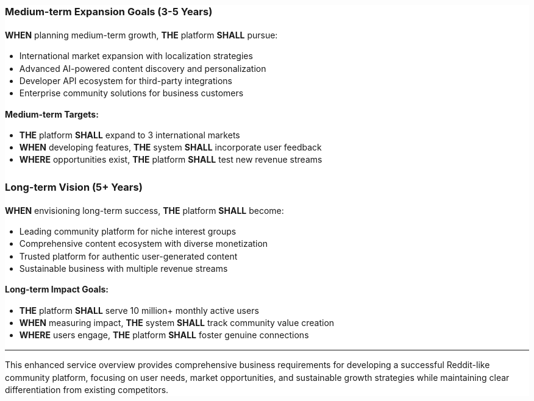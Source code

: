 ### Medium-term Expansion Goals (3-5 Years)

**WHEN** planning medium-term growth, **THE** platform **SHALL** pursue:
- International market expansion with localization strategies
- Advanced AI-powered content discovery and personalization
- Developer API ecosystem for third-party integrations
- Enterprise community solutions for business customers

**Medium-term Targets:**
- **THE** platform **SHALL** expand to 3 international markets
- **WHEN** developing features, **THE** system **SHALL** incorporate user feedback
- **WHERE** opportunities exist, **THE** platform **SHALL** test new revenue streams

### Long-term Vision (5+ Years)

**WHEN** envisioning long-term success, **THE** platform **SHALL** become:
- Leading community platform for niche interest groups
- Comprehensive content ecosystem with diverse monetization
- Trusted platform for authentic user-generated content
- Sustainable business with multiple revenue streams

**Long-term Impact Goals:**
- **THE** platform **SHALL** serve 10 million+ monthly active users
- **WHEN** measuring impact, **THE** system **SHALL** track community value creation
- **WHERE** users engage, **THE** platform **SHALL** foster genuine connections

---

This enhanced service overview provides comprehensive business requirements for developing a successful Reddit-like community platform, focusing on user needs, market opportunities, and sustainable growth strategies while maintaining clear differentiation from existing competitors.